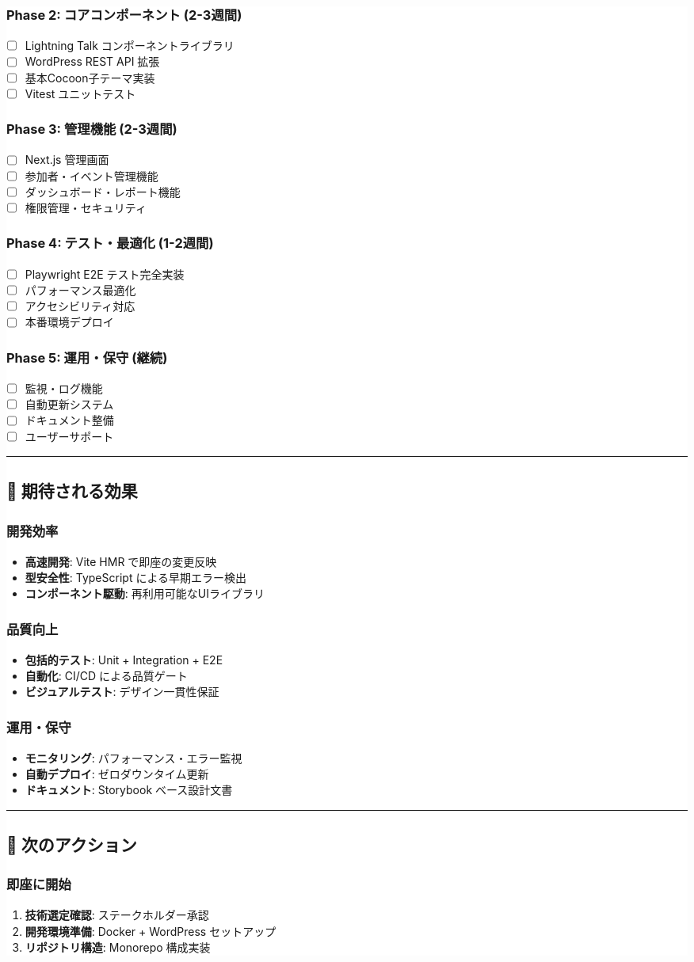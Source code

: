 ### Phase 2: コアコンポーネント (2-3週間)
- [ ] Lightning Talk コンポーネントライブラリ
- [ ] WordPress REST API 拡張
- [ ] 基本Cocoon子テーマ実装
- [ ] Vitest ユニットテスト

### Phase 3: 管理機能 (2-3週間)
- [ ] Next.js 管理画面
- [ ] 参加者・イベント管理機能
- [ ] ダッシュボード・レポート機能
- [ ] 権限管理・セキュリティ

### Phase 4: テスト・最適化 (1-2週間)
- [ ] Playwright E2E テスト完全実装
- [ ] パフォーマンス最適化
- [ ] アクセシビリティ対応
- [ ] 本番環境デプロイ

### Phase 5: 運用・保守 (継続)
- [ ] 監視・ログ機能
- [ ] 自動更新システム
- [ ] ドキュメント整備
- [ ] ユーザーサポート

---

## 🎯 期待される効果

### 開発効率
- **高速開発**: Vite HMR で即座の変更反映
- **型安全性**: TypeScript による早期エラー検出
- **コンポーネント駆動**: 再利用可能なUIライブラリ

### 品質向上
- **包括的テスト**: Unit + Integration + E2E
- **自動化**: CI/CD による品質ゲート
- **ビジュアルテスト**: デザイン一貫性保証

### 運用・保守
- **モニタリング**: パフォーマンス・エラー監視
- **自動デプロイ**: ゼロダウンタイム更新
- **ドキュメント**: Storybook ベース設計文書

---

## 🔄 次のアクション

### 即座に開始
1. **技術選定確認**: ステークホルダー承認
2. **開発環境準備**: Docker + WordPress セットアップ
3. **リポジトリ構造**: Monorepo 構成実装
